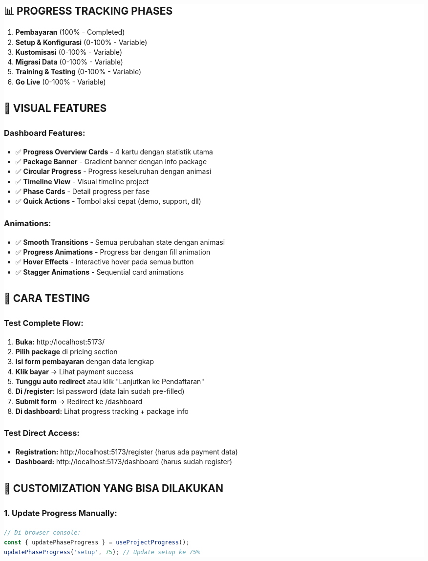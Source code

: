 ## 📊 **PROGRESS TRACKING PHASES**

1. **Pembayaran** (100% - Completed)
2. **Setup & Konfigurasi** (0-100% - Variable)
3. **Kustomisasi** (0-100% - Variable)
4. **Migrasi Data** (0-100% - Variable)
5. **Training & Testing** (0-100% - Variable)
6. **Go Live** (0-100% - Variable)

## 🎨 **VISUAL FEATURES**

### **Dashboard Features:**
- ✅ **Progress Overview Cards** - 4 kartu dengan statistik utama
- ✅ **Package Banner** - Gradient banner dengan info package
- ✅ **Circular Progress** - Progress keseluruhan dengan animasi
- ✅ **Timeline View** - Visual timeline project
- ✅ **Phase Cards** - Detail progress per fase
- ✅ **Quick Actions** - Tombol aksi cepat (demo, support, dll)

### **Animations:**
- ✅ **Smooth Transitions** - Semua perubahan state dengan animasi
- ✅ **Progress Animations** - Progress bar dengan fill animation
- ✅ **Hover Effects** - Interactive hover pada semua button
- ✅ **Stagger Animations** - Sequential card animations

## 🚀 **CARA TESTING**

### **Test Complete Flow:**
1. **Buka:** http://localhost:5173/
2. **Pilih package** di pricing section
3. **Isi form pembayaran** dengan data lengkap
4. **Klik bayar** → Lihat payment success
5. **Tunggu auto redirect** atau klik "Lanjutkan ke Pendaftaran"
6. **Di /register:** Isi password (data lain sudah pre-filled)
7. **Submit form** → Redirect ke /dashboard
8. **Di dashboard:** Lihat progress tracking + package info

### **Test Direct Access:**
- **Registration:** http://localhost:5173/register (harus ada payment data)
- **Dashboard:** http://localhost:5173/dashboard (harus sudah register)

## 🔧 **CUSTOMIZATION YANG BISA DILAKUKAN**

### **1. Update Progress Manually:**
```javascript
// Di browser console:
const { updatePhaseProgress } = useProjectProgress();
updatePhaseProgress('setup', 75); // Update setup ke 75%
```
